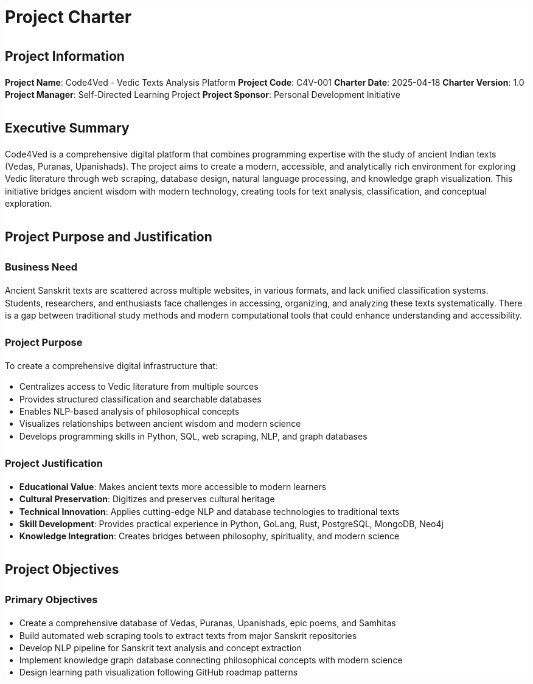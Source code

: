 # Project Charter

## Project Information
**Project Name**: Code4Ved - Vedic Texts Analysis Platform
**Project Code**: C4V-001
**Charter Date**: 2025-04-18
**Charter Version**: 1.0
**Project Manager**: Self-Directed Learning Project
**Project Sponsor**: Personal Development Initiative

## Executive Summary
Code4Ved is a comprehensive digital platform that combines programming expertise with the study of ancient Indian texts (Vedas, Puranas, Upanishads). The project aims to create a modern, accessible, and analytically rich environment for exploring Vedic literature through web scraping, database design, natural language processing, and knowledge graph visualization. This initiative bridges ancient wisdom with modern technology, creating tools for text analysis, classification, and conceptual exploration.

## Project Purpose and Justification
### Business Need
Ancient Sanskrit texts are scattered across multiple websites, in various formats, and lack unified classification systems. Students, researchers, and enthusiasts face challenges in accessing, organizing, and analyzing these texts systematically. There is a gap between traditional study methods and modern computational tools that could enhance understanding and accessibility.

### Project Purpose
To create a comprehensive digital infrastructure that:
- Centralizes access to Vedic literature from multiple sources
- Provides structured classification and searchable databases
- Enables NLP-based analysis of philosophical concepts
- Visualizes relationships between ancient wisdom and modern science
- Develops programming skills in Python, SQL, web scraping, NLP, and graph databases

### Project Justification
- **Educational Value**: Makes ancient texts more accessible to modern learners
- **Cultural Preservation**: Digitizes and preserves cultural heritage
- **Technical Innovation**: Applies cutting-edge NLP and database technologies to traditional texts
- **Skill Development**: Provides practical experience in Python, GoLang, Rust, PostgreSQL, MongoDB, Neo4j
- **Knowledge Integration**: Creates bridges between philosophy, spirituality, and modern science

## Project Objectives
### Primary Objectives
- Create a comprehensive database of Vedas, Puranas, Upanishads, epic poems, and Samhitas
- Build automated web scraping tools to extract texts from major Sanskrit repositories
- Develop NLP pipeline for Sanskrit text analysis and concept extraction
- Implement knowledge graph database connecting philosophical concepts with modern science
- Design learning path visualization following GitHub roadmap patterns
